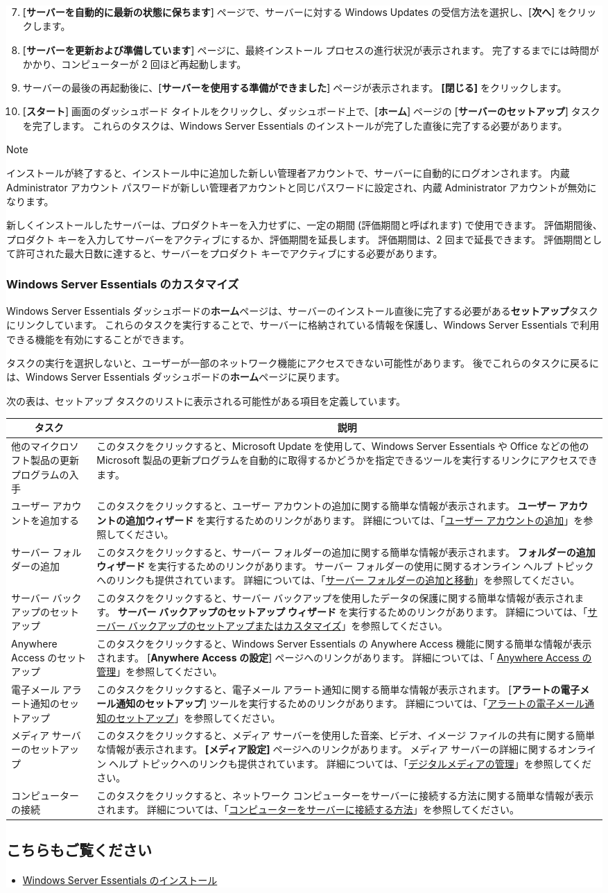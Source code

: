 7.  [**サーバーを自動的に最新の状態に保ちます**] ページで、サーバーに対する Windows Updates の受信方法を選択し、[**次へ**] をクリックします。  
  
8.  [**サーバーを更新および準備しています**] ページに、最終インストール プロセスの進行状況が表示されます。 完了するまでには時間がかかり、コンピューターが 2 回ほど再起動します。  
  
9. サーバーの最後の再起動後に、[**サーバーを使用する準備ができました**] ページが表示されます。 **[閉じる]** をクリックします。  
  
10. [**スタート**] 画面のダッシュボード タイトルをクリックし、ダッシュボード上で、[**ホーム**] ページの [**サーバーのセットアップ**] タスクを完了します。 これらのタスクは、Windows Server Essentials のインストールが完了した直後に完了する必要があります。  
  
> [!NOTE]
>  インストールが終了すると、インストール中に追加した新しい管理者アカウントで、サーバーに自動的にログオンされます。 内蔵 Administrator アカウント パスワードが新しい管理者アカウントと同じパスワードに設定され、内蔵 Administrator アカウントが無効になります。  
  
 新しくインストールしたサーバーは、プロダクトキーを入力せずに、一定の期間 (評価期間と呼ばれます) で使用できます。 評価期間後、プロダクト キーを入力してサーバーをアクティブにするか、評価期間を延長します。 評価期間は、2 回まで延長できます。 評価期間として許可された最大日数に達すると、サーバーをプロダクト キーでアクティブにする必要があります。  
  
### <a name="customize-windows-server-essentials"></a>Windows Server Essentials のカスタマイズ  
 Windows Server Essentials ダッシュボードの**ホーム**ページは、サーバーのインストール直後に完了する必要がある**セットアップ**タスクにリンクしています。 これらのタスクを実行することで、サーバーに格納されている情報を保護し、Windows Server Essentials で利用できる機能を有効にすることができます。  
  
 タスクの実行を選択しないと、ユーザーが一部のネットワーク機能にアクセスできない可能性があります。 後でこれらのタスクに戻るには、Windows Server Essentials ダッシュボードの**ホーム**ページに戻ります。  
  
 次の表は、セットアップ タスクのリストに表示される可能性がある項目を定義しています。  
  
|タスク|説明
|----------|-----------------|  
|他のマイクロソフト製品の更新プログラムの入手|このタスクをクリックすると、Microsoft Update を使用して、Windows Server Essentials や Office などの他の Microsoft 製品の更新プログラムを自動的に取得するかどうかを指定できるツールを実行するリンクにアクセスできます。  
|ユーザー アカウントを追加する|このタスクをクリックすると、ユーザー アカウントの追加に関する簡単な情報が表示されます。 **ユーザー アカウントの追加ウィザード** を実行するためのリンクがあります。 詳細については、「[ユーザー アカウントの追加](../manage/Manage-User-Accounts-in-Windows-Server-Essentials.md#BKMK_Manage1)」を参照してください。  
|サーバー フォルダーの追加|このタスクをクリックすると、サーバー フォルダーの追加に関する簡単な情報が表示されます。 **フォルダーの追加ウィザード** を実行するためのリンクがあります。 サーバー フォルダーの使用に関するオンライン ヘルプ トピックへのリンクも提供されています。 詳細については、「[サーバー フォルダーの追加と移動](../manage/Manage-Server-Folders-in-Windows-Server-Essentials.md#BKMK_5)」を参照してください。 
|サーバー バックアップのセットアップ|このタスクをクリックすると、サーバー バックアップを使用したデータの保護に関する簡単な情報が表示されます。 **サーバー バックアップのセットアップ ウィザード** を実行するためのリンクがあります。 詳細については、「[サーバー バックアップのセットアップまたはカスタマイズ](../manage/Manage-Server-Backup-in-Windows-Server-Essentials.md#BKMK_1)」を参照してください。 
|Anywhere Access のセットアップ|このタスクをクリックすると、Windows Server Essentials の Anywhere Access 機能に関する簡単な情報が表示されます。 [**Anywhere Access の設定**] ページへのリンクがあります。 詳細については、「 [Anywhere Access の管理](../manage/Manage-Anywhere-Access-in-Windows-Server-Essentials.md)」を参照してください。 
|電子メール アラート通知のセットアップ|このタスクをクリックすると、電子メール アラート通知に関する簡単な情報が表示されます。 [**アラートの電子メール通知のセットアップ**] ツールを実行するためのリンクがあります。 詳細については、「[アラートの電子メール通知のセットアップ](../manage/Manage-System-Health-in-Windows-Server-Essentials.md#BKMK_Email)」を参照してください。  
|メディア サーバーのセットアップ|このタスクをクリックすると、メディア サーバーを使用した音楽、ビデオ、イメージ ファイルの共有に関する簡単な情報が表示されます。 **[メディア設定]** ページへのリンクがあります。 メディア サーバーの詳細に関するオンライン ヘルプ トピックへのリンクも提供されています。 詳細については、「[デジタルメディアの管理](../manage/Manage-Digital-Media-in-Windows-Server-Essentials.md)」を参照してください。 
|コンピューターの接続|このタスクをクリックすると、ネットワーク コンピューターをサーバーに接続する方法に関する簡単な情報が表示されます。 詳細については、「[コンピューターをサーバーに接続する方法](../use/Get-Connected-in-Windows-Server-Essentials.md#BKMK_9)」を参照してください。
  
## <a name="see-also"></a>こちらもご覧ください  
  
-   [Windows Server Essentials のインストール](Install-Windows-Server-Essentials.md)

